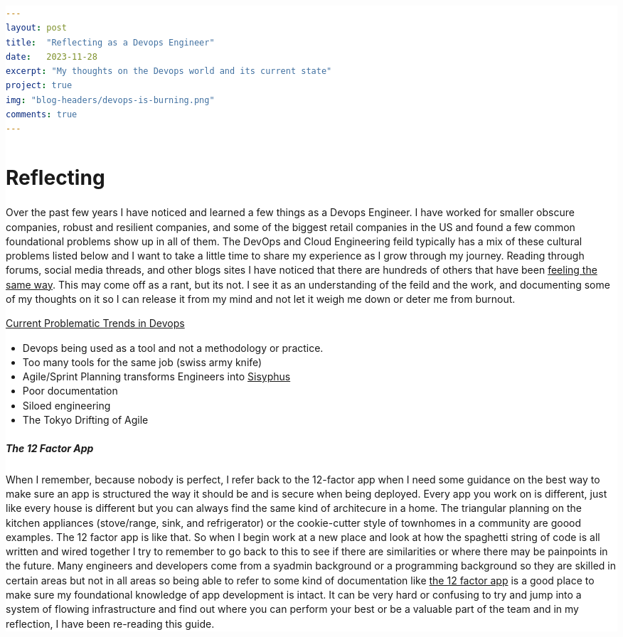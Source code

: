 ```yaml
---
layout: post
title:  "Reflecting as a Devops Engineer"
date:   2023-11-28
excerpt: "My thoughts on the Devops world and its current state"
project: true
img: "blog-headers/devops-is-burning.png"
comments: true
---
```


# Reflecting
Over the past few years I have noticed and learned a few things as a Devops Engineer. I have worked for smaller obscure companies, robust and resilient companies, and some of the biggest retail companies in the US and found a few common foundational problems show up in all of them. The DevOps and Cloud Engineering feild typically has a mix of these cultural problems listed below and I want to take a little time to share my experience as I grow through my journey. Reading through forums, social media threads, and other blogs sites I have noticed that there are hundreds of others that have been [feeling the same way](https://www.reddit.com/r/devops/comments/ri13en/what_are_the_top_3_problems_you_face_technically/?share_id=tcisAso0L0n9mjCO8hWo_&utm_content=1&utm_medium=android_app&utm_name=androidcss&utm_source=share&utm_term=1). This may come off as a rant, but its not. I see it as an understanding of the feild and the work, and documenting some of my thoughts on it so I can release it from my mind and not let it weigh me down or deter me from burnout.

<u>Current Problematic Trends in Devops</u>

* Devops being used as a tool and not a methodology or practice.
* Too many tools for the same job (swiss army knife)
* Agile/Sprint Planning transforms Engineers into [Sisyphus](https://www.britannica.com/topic/Sisyphus)
* Poor documentation
* Siloed engineering
* The Tokyo Drifting of Agile


##### The 12 Factor App
When I remember, because nobody is perfect, I refer back to the 12-factor app when I need some guidance on the best way to make sure an app is structured the way it should be and is secure
when being deployed. Every app you work on is different, just like every house is different but you can always find the same kind of architecure in a home. The triangular planning on the kitchen appliances (stove/range, sink, and refrigerator) or the cookie-cutter style of townhomes in a community are goood examples. The 12 factor app is like that. So when I begin work at a new place and look at how the spaghetti string of code is all written and wired together I try to remember to go back to this to see if there are similarities or where there may be painpoints in the future. Many engineers and developers come from a syadmin background or a programming background so they are skilled in certain areas but not in all areas so being able to refer to some kind of documentation like [the 12 factor app](https://12factor.net/) is a good place to make sure my foundational knowledge of app development is intact. It can be very hard or confusing to try and jump into a system of flowing infrastructure and find out where you can perform your best or be a valuable part of the team and in my reflection, I have been re-reading this guide.
